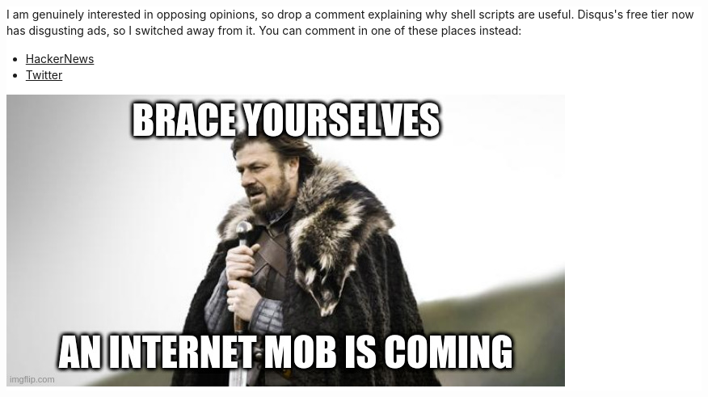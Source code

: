 I am genuinely interested in opposing opinions, so drop a comment explaining why shell scripts are useful. Disqus's free tier now has disgusting ads, so I switched away from it. You can comment in one of these places instead:

- [HackerNews](https://news.ycombinator.com/item?id=25604501)
- [Twitter](https://twitter.com/charmoniumQ/status/1345049520602828801)

<img src="/assets/img/shell/winter-is-coming.jpg" />

